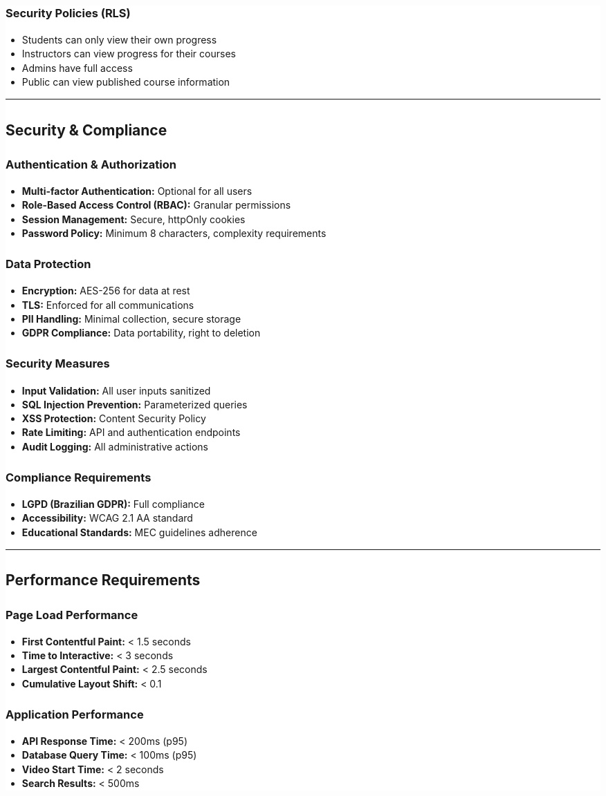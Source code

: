 ### Security Policies (RLS)
- Students can only view their own progress
- Instructors can view progress for their courses
- Admins have full access
- Public can view published course information

---

## Security & Compliance

### Authentication & Authorization
- **Multi-factor Authentication:** Optional for all users
- **Role-Based Access Control (RBAC):** Granular permissions
- **Session Management:** Secure, httpOnly cookies
- **Password Policy:** Minimum 8 characters, complexity requirements

### Data Protection
- **Encryption:** AES-256 for data at rest
- **TLS:** Enforced for all communications
- **PII Handling:** Minimal collection, secure storage
- **GDPR Compliance:** Data portability, right to deletion

### Security Measures
- **Input Validation:** All user inputs sanitized
- **SQL Injection Prevention:** Parameterized queries
- **XSS Protection:** Content Security Policy
- **Rate Limiting:** API and authentication endpoints
- **Audit Logging:** All administrative actions

### Compliance Requirements
- **LGPD (Brazilian GDPR):** Full compliance
- **Accessibility:** WCAG 2.1 AA standard
- **Educational Standards:** MEC guidelines adherence

---

## Performance Requirements

### Page Load Performance
- **First Contentful Paint:** < 1.5 seconds
- **Time to Interactive:** < 3 seconds
- **Largest Contentful Paint:** < 2.5 seconds
- **Cumulative Layout Shift:** < 0.1

### Application Performance
- **API Response Time:** < 200ms (p95)
- **Database Query Time:** < 100ms (p95)
- **Video Start Time:** < 2 seconds
- **Search Results:** < 500ms
